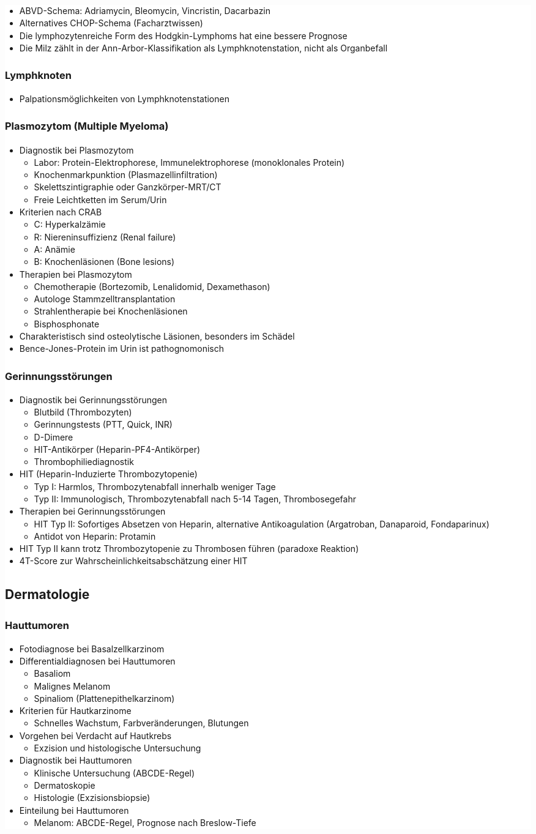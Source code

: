   - ABVD-Schema: Adriamycin, Bleomycin, Vincristin, Dacarbazin
  - Alternatives CHOP-Schema (Facharztwissen)
- Die lymphozytenreiche Form des Hodgkin-Lymphoms hat eine bessere Prognose
- Die Milz zählt in der Ann-Arbor-Klassifikation als Lymphknotenstation, nicht als Organbefall

### Lymphknoten
- Palpationsmöglichkeiten von Lymphknotenstationen

### Plasmozytom (Multiple Myeloma)
- Diagnostik bei Plasmozytom
  - Labor: Protein-Elektrophorese, Immunelektrophorese (monoklonales Protein)
  - Knochenmarkpunktion (Plasmazellinfiltration)
  - Skelettszintigraphie oder Ganzkörper-MRT/CT
  - Freie Leichtketten im Serum/Urin
- Kriterien nach CRAB
  - C: Hyperkalzämie
  - R: Niereninsuffizienz (Renal failure)
  - A: Anämie
  - B: Knochenläsionen (Bone lesions)
- Therapien bei Plasmozytom
  - Chemotherapie (Bortezomib, Lenalidomid, Dexamethason)
  - Autologe Stammzelltransplantation
  - Strahlentherapie bei Knochenläsionen
  - Bisphosphonate
- Charakteristisch sind osteolytische Läsionen, besonders im Schädel
- Bence-Jones-Protein im Urin ist pathognomonisch

### Gerinnungsstörungen
- Diagnostik bei Gerinnungsstörungen
  - Blutbild (Thrombozyten)
  - Gerinnungstests (PTT, Quick, INR)
  - D-Dimere
  - HIT-Antikörper (Heparin-PF4-Antikörper)
  - Thrombophiliediagnostik
- HIT (Heparin-Induzierte Thrombozytopenie)
  - Typ I: Harmlos, Thrombozytenabfall innerhalb weniger Tage
  - Typ II: Immunologisch, Thrombozytenabfall nach 5-14 Tagen, Thrombosegefahr
- Therapien bei Gerinnungsstörungen
  - HIT Typ II: Sofortiges Absetzen von Heparin, alternative Antikoagulation (Argatroban, Danaparoid, Fondaparinux)
  - Antidot von Heparin: Protamin
- HIT Typ II kann trotz Thrombozytopenie zu Thrombosen führen (paradoxe Reaktion)
- 4T-Score zur Wahrscheinlichkeitsabschätzung einer HIT

## Dermatologie

### Hauttumoren
- Fotodiagnose bei Basalzellkarzinom
- Differentialdiagnosen bei Hauttumoren
  - Basaliom
  - Malignes Melanom
  - Spinaliom (Plattenepithelkarzinom)
- Kriterien für Hautkarzinome
  - Schnelles Wachstum, Farbveränderungen, Blutungen
- Vorgehen bei Verdacht auf Hautkrebs
  - Exzision und histologische Untersuchung
- Diagnostik bei Hauttumoren
  - Klinische Untersuchung (ABCDE-Regel)
  - Dermatoskopie
  - Histologie (Exzisionsbiopsie)
- Einteilung bei Hauttumoren
  - Melanom: ABCDE-Regel, Prognose nach Breslow-Tiefe